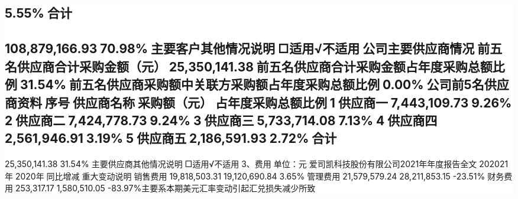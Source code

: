 5.55%
合计
--
108,879,166.93
70.98%
主要客户其他情况说明
□适用√不适用
公司主要供应商情况
前五名供应商合计采购金额（元）
25,350,141.38
前五名供应商合计采购金额占年度采购总额比例
31.54%
前五名供应商采购额中关联方采购额占年度采购总额比例
0.00%
公司前5名供应商资料
序号
供应商名称
采购额（元）
占年度采购总额比例
1
供应商一
7,443,109.73
9.26%
2
供应商二
7,424,778.73
9.24%
3
供应商三
5,733,714.08
7.13%
4
供应商四
2,561,946.91
3.19%
5
供应商五
2,186,591.93
2.72%
合计
--
25,350,141.38
31.54%
主要供应商其他情况说明
□适用√不适用
3、费用
单位：元
爱司凯科技股份有限公司2021年年度报告全文
202021年
2020年
同比增减
重大变动说明
销售费用
19,818,503.31
19,120,690.84
3.65%
管理费用
21,579,579.24
28,211,853.15
-23.51%
财务费用
253,317.17
1,580,510.05
-83.97%主要系本期美元汇率变动引起汇兑损失减少所致